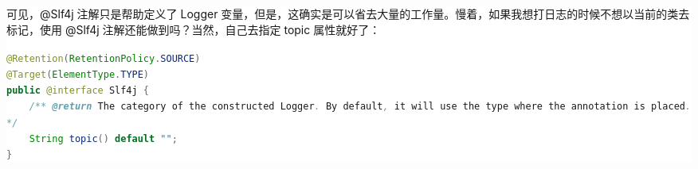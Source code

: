 可见，@Slf4j 注解只是帮助定义了 Logger 变量，但是，这确实是可以省去大量的工作量。慢着，如果我想打日志的时候不想以当前的类去标记，使用 @Slf4j 注解还能做到吗？当然，自己去指定 topic 属性就好了：

```java
@Retention(RetentionPolicy.SOURCE)
@Target(ElementType.TYPE)
public @interface Slf4j {
	/** @return The category of the constructed Logger. By default, it will use the type where the annotation is placed. */
	String topic() default "";
}
```